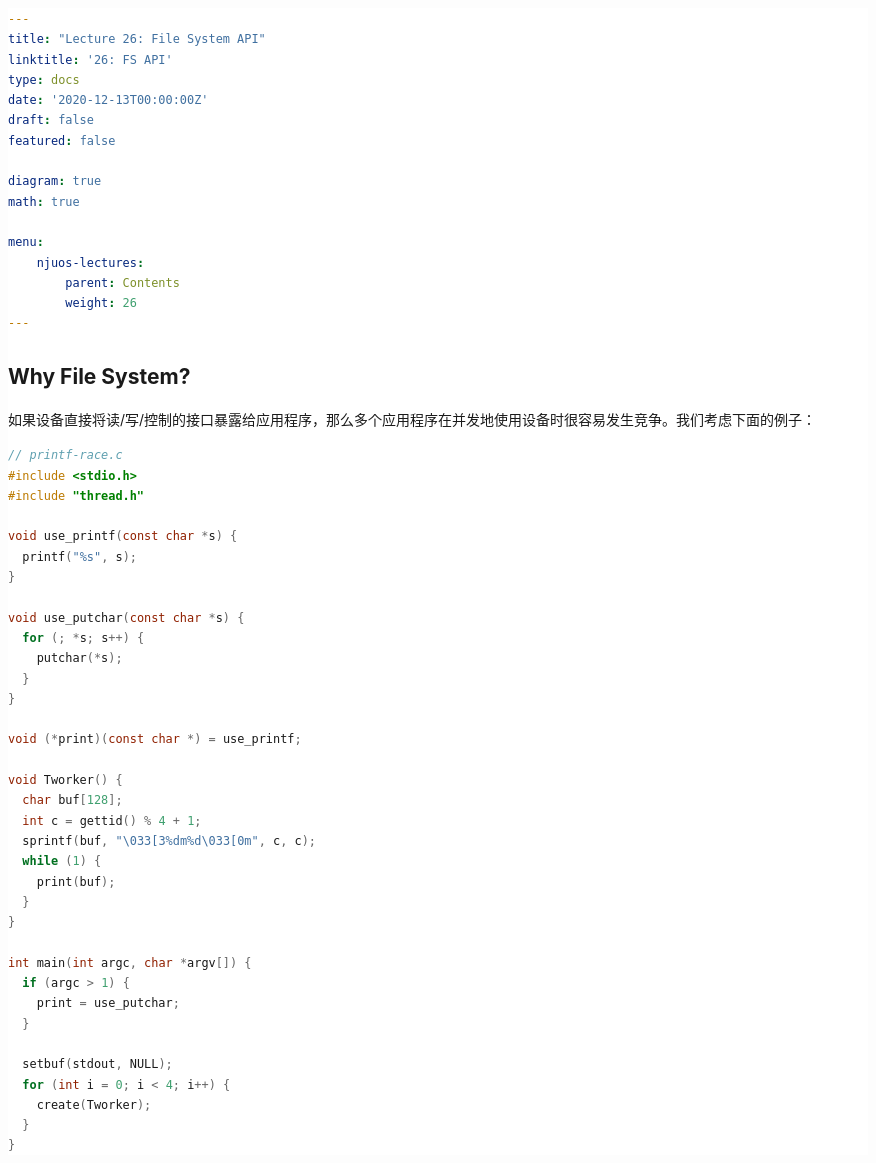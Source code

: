 ```yaml
---
title: "Lecture 26: File System API"
linktitle: '26: FS API'
type: docs
date: '2020-12-13T00:00:00Z'
draft: false
featured: false

diagram: true
math: true

menu:
    njuos-lectures:
        parent: Contents
        weight: 26
---
```


## Why File System?

如果设备直接将读/写/控制的接口暴露给应用程序，那么多个应用程序在并发地使用设备时很容易发生竞争。我们考虑下面的例子：

```c
// printf-race.c
#include <stdio.h>
#include "thread.h"

void use_printf(const char *s) {
  printf("%s", s);
}

void use_putchar(const char *s) {
  for (; *s; s++) {
    putchar(*s);
  }
}

void (*print)(const char *) = use_printf;

void Tworker() {
  char buf[128];
  int c = gettid() % 4 + 1;
  sprintf(buf, "\033[3%dm%d\033[0m", c, c);
  while (1) {
    print(buf);
  }
}

int main(int argc, char *argv[]) {
  if (argc > 1) {
    print = use_putchar;
  }

  setbuf(stdout, NULL);
  for (int i = 0; i < 4; i++) {
    create(Tworker);
  }
}
```
